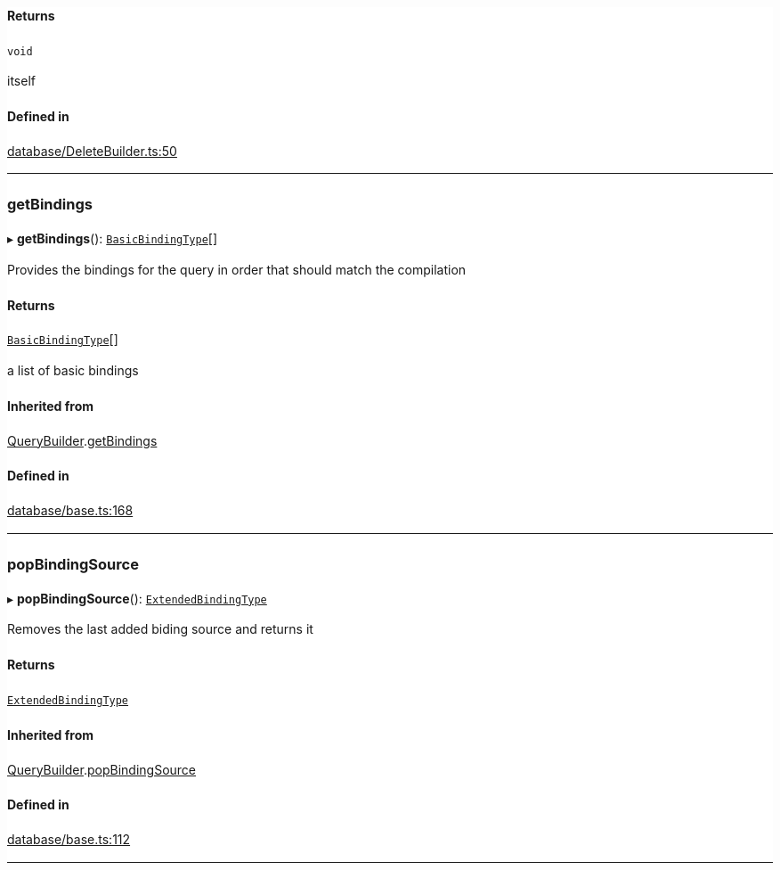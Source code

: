 #### Returns

`void`

itself

#### Defined in

[database/DeleteBuilder.ts:50](https://github.com/onzag/itemize/blob/73e0c39e/database/DeleteBuilder.ts#L50)

___

### getBindings

▸ **getBindings**(): [`BasicBindingType`](../modules/database_base.md#basicbindingtype)[]

Provides the bindings for the query in order that
should match the compilation

#### Returns

[`BasicBindingType`](../modules/database_base.md#basicbindingtype)[]

a list of basic bindings

#### Inherited from

[QueryBuilder](database_base.QueryBuilder.md).[getBindings](database_base.QueryBuilder.md#getbindings)

#### Defined in

[database/base.ts:168](https://github.com/onzag/itemize/blob/73e0c39e/database/base.ts#L168)

___

### popBindingSource

▸ **popBindingSource**(): [`ExtendedBindingType`](../modules/database_base.md#extendedbindingtype)

Removes the last added biding source and returns it

#### Returns

[`ExtendedBindingType`](../modules/database_base.md#extendedbindingtype)

#### Inherited from

[QueryBuilder](database_base.QueryBuilder.md).[popBindingSource](database_base.QueryBuilder.md#popbindingsource)

#### Defined in

[database/base.ts:112](https://github.com/onzag/itemize/blob/73e0c39e/database/base.ts#L112)

___
